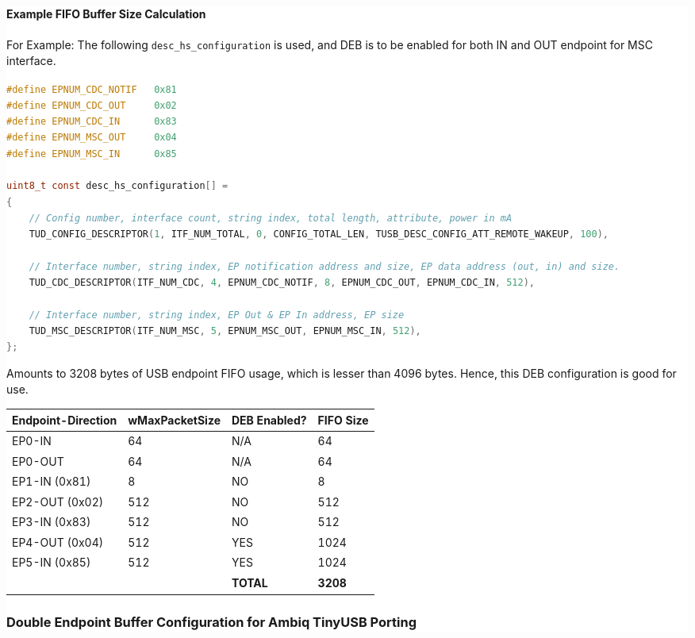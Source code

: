 #### Example FIFO Buffer Size Calculation

<a name="example-fifo-buffer-size-calculation"></a>

For Example:
The following `desc_hs_configuration` is used, and DEB is to be enabled for both IN and OUT endpoint for MSC interface.

``` c
#define EPNUM_CDC_NOTIF   0x81
#define EPNUM_CDC_OUT     0x02
#define EPNUM_CDC_IN      0x83
#define EPNUM_MSC_OUT     0x04
#define EPNUM_MSC_IN      0x85

uint8_t const desc_hs_configuration[] =
{
    // Config number, interface count, string index, total length, attribute, power in mA
    TUD_CONFIG_DESCRIPTOR(1, ITF_NUM_TOTAL, 0, CONFIG_TOTAL_LEN, TUSB_DESC_CONFIG_ATT_REMOTE_WAKEUP, 100),

    // Interface number, string index, EP notification address and size, EP data address (out, in) and size.
    TUD_CDC_DESCRIPTOR(ITF_NUM_CDC, 4, EPNUM_CDC_NOTIF, 8, EPNUM_CDC_OUT, EPNUM_CDC_IN, 512),

    // Interface number, string index, EP Out & EP In address, EP size
    TUD_MSC_DESCRIPTOR(ITF_NUM_MSC, 5, EPNUM_MSC_OUT, EPNUM_MSC_IN, 512),
};
```

Amounts to 3208 bytes of USB endpoint FIFO usage, which is lesser than 4096 bytes. Hence, this DEB configuration is good for use.

| Endpoint-Direction | wMaxPacketSize | DEB Enabled? | FIFO Size |
| ------------------ | -------------- | ------------ | --------- |
| EP0-IN             | 64             | N/A          | 64        |
| EP0-OUT            | 64             | N/A          | 64        |
| EP1-IN (0x81)      | 8              | NO           | 8         |
| EP2-OUT (0x02)     | 512            | NO           | 512       |
| EP3-IN  (0x83)     | 512            | NO           | 512       |
| EP4-OUT (0x04)     | 512            | YES          | 1024      |
| EP5-IN  (0x85)     | 512            | YES          | 1024      |
|                    |                | **TOTAL**    | **3208**  |

### Double Endpoint Buffer Configuration for Ambiq TinyUSB Porting

<a name="double-endpoint-buffer-configuration-for-ambiq-tinyusb-porting"></a>
